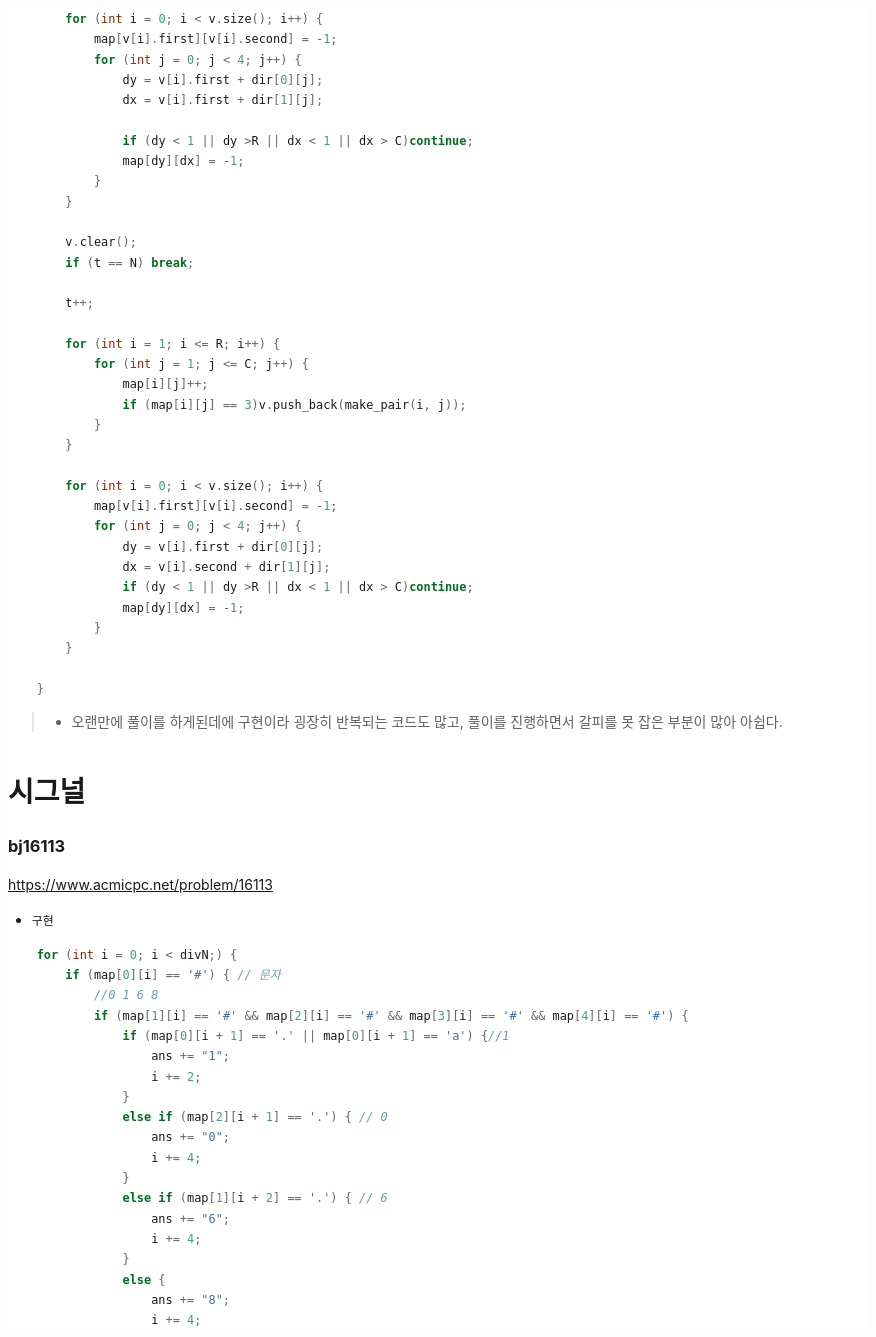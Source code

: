 ```c++
		for (int i = 0; i < v.size(); i++) {
			map[v[i].first][v[i].second] = -1;
			for (int j = 0; j < 4; j++) {
				dy = v[i].first + dir[0][j];
				dx = v[i].first + dir[1][j];

				if (dy < 1 || dy >R || dx < 1 || dx > C)continue;
				map[dy][dx] = -1;
			}
		}

		v.clear();
		if (t == N) break;

		t++;

		for (int i = 1; i <= R; i++) {
			for (int j = 1; j <= C; j++) {
				map[i][j]++;
				if (map[i][j] == 3)v.push_back(make_pair(i, j));
			}
		}

		for (int i = 0; i < v.size(); i++) {
			map[v[i].first][v[i].second] = -1;
			for (int j = 0; j < 4; j++) {
				dy = v[i].first + dir[0][j];
				dx = v[i].second + dir[1][j];
				if (dy < 1 || dy >R || dx < 1 || dx > C)continue;
				map[dy][dx] = -1;
			}
		}

	}
```
>- 오랜만에 풀이를 하게된데에 구현이라 굉장히 반복되는 코드도 많고, 풀이를 진행하면서 갈피를 못 잡은 부분이 많아 아쉽다.

# 시그널
### bj16113
https://www.acmicpc.net/problem/16113
- `구현`
```c++
	for (int i = 0; i < divN;) {
		if (map[0][i] == '#') { // 문자
			//0 1 6 8
			if (map[1][i] == '#' && map[2][i] == '#' && map[3][i] == '#' && map[4][i] == '#') {
				if (map[0][i + 1] == '.' || map[0][i + 1] == 'a') {//1
					ans += "1";
					i += 2;
				}
				else if (map[2][i + 1] == '.') { // 0
					ans += "0";
					i += 4;
				}
				else if (map[1][i + 2] == '.') { // 6
					ans += "6";
					i += 4;
				}
				else {
					ans += "8";
					i += 4;
```